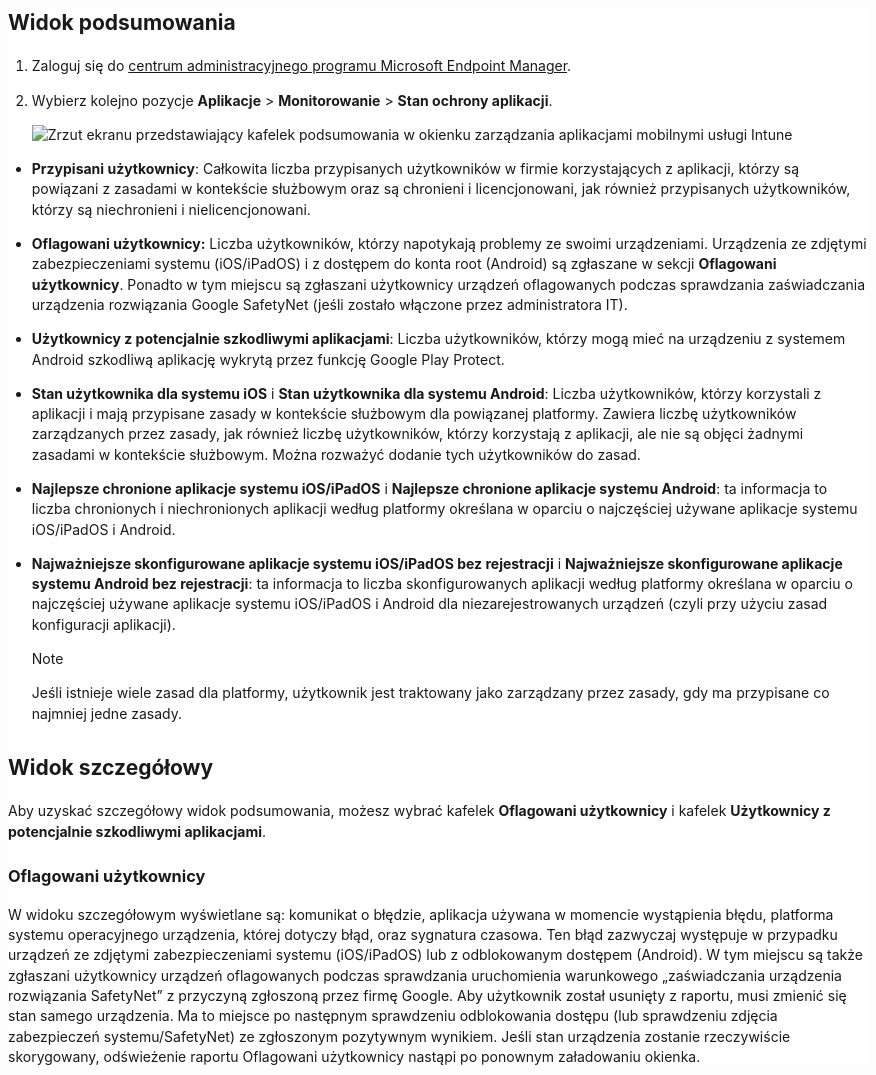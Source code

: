 ## <a name="summary-view"></a>Widok podsumowania

1. Zaloguj się do [centrum administracyjnego programu Microsoft Endpoint Manager](https://go.microsoft.com/fwlink/?linkid=2109431).
3. Wybierz kolejno pozycje **Aplikacje** > **Monitorowanie** > **Stan ochrony aplikacji**.

   ![Zrzut ekranu przedstawiający kafelek podsumowania w okienku zarządzania aplikacjami mobilnymi usługi Intune](./media/app-protection-policies-monitor/app-protection-user-status-summary.png)

- **Przypisani użytkownicy**: Całkowita liczba przypisanych użytkowników w firmie korzystających z aplikacji, którzy są powiązani z zasadami w kontekście służbowym oraz są chronieni i licencjonowani, jak również przypisanych użytkowników, którzy są niechronieni i nielicencjonowani.
- **Oflagowani użytkownicy:** Liczba użytkowników, którzy napotykają problemy ze swoimi urządzeniami. Urządzenia ze zdjętymi zabezpieczeniami systemu (iOS/iPadOS) i z dostępem do konta root (Android) są zgłaszane w sekcji **Oflagowani użytkownicy**. Ponadto w tym miejscu są zgłaszani użytkownicy urządzeń oflagowanych podczas sprawdzania zaświadczania urządzenia rozwiązania Google SafetyNet (jeśli zostało włączone przez administratora IT). 
- **Użytkownicy z potencjalnie szkodliwymi aplikacjami**: Liczba użytkowników, którzy mogą mieć na urządzeniu z systemem Android szkodliwą aplikację wykrytą przez funkcję Google Play Protect. 
- **Stan użytkownika dla systemu iOS** i **Stan użytkownika dla systemu Android**: Liczba użytkowników, którzy korzystali z aplikacji i mają przypisane zasady w kontekście służbowym dla powiązanej platformy. Zawiera liczbę użytkowników zarządzanych przez zasady, jak również liczbę użytkowników, którzy korzystają z aplikacji, ale nie są objęci żadnymi zasadami w kontekście służbowym. Można rozważyć dodanie tych użytkowników do zasad.
- **Najlepsze chronione aplikacje systemu iOS/iPadOS** i **Najlepsze chronione aplikacje systemu Android**: ta informacja to liczba chronionych i niechronionych aplikacji według platformy określana w oparciu o najczęściej używane aplikacje systemu iOS/iPadOS i Android.
- **Najważniejsze skonfigurowane aplikacje systemu iOS/iPadOS bez rejestracji** i **Najważniejsze skonfigurowane aplikacje systemu Android bez rejestracji**: ta informacja to liczba skonfigurowanych aplikacji według platformy określana w oparciu o najczęściej używane aplikacje systemu iOS/iPadOS i Android dla niezarejestrowanych urządzeń (czyli przy użyciu zasad konfiguracji aplikacji).

    > [!NOTE]
    > Jeśli istnieje wiele zasad dla platformy, użytkownik jest traktowany jako zarządzany przez zasady, gdy ma przypisane co najmniej jedne zasady.

## <a name="detailed-view"></a>Widok szczegółowy
Aby uzyskać szczegółowy widok podsumowania, możesz wybrać kafelek **Oflagowani użytkownicy** i kafelek **Użytkownicy z potencjalnie szkodliwymi aplikacjami**.

### <a name="flagged-users"></a>Oflagowani użytkownicy
W widoku szczegółowym wyświetlane są: komunikat o błędzie, aplikacja używana w momencie wystąpienia błędu, platforma systemu operacyjnego urządzenia, której dotyczy błąd, oraz sygnatura czasowa. Ten błąd zazwyczaj występuje w przypadku urządzeń ze zdjętymi zabezpieczeniami systemu (iOS/iPadOS) lub z odblokowanym dostępem (Android). W tym miejscu są także zgłaszani użytkownicy urządzeń oflagowanych podczas sprawdzania uruchomienia warunkowego „zaświadczania urządzenia rozwiązania SafetyNet” z przyczyną zgłoszoną przez firmę Google. Aby użytkownik został usunięty z raportu, musi zmienić się stan samego urządzenia. Ma to miejsce po następnym sprawdzeniu odblokowania dostępu (lub sprawdzeniu zdjęcia zabezpieczeń systemu/SafetyNet) ze zgłoszonym pozytywnym wynikiem. Jeśli stan urządzenia zostanie rzeczywiście skorygowany, odświeżenie raportu Oflagowani użytkownicy nastąpi po ponownym załadowaniu okienka.
